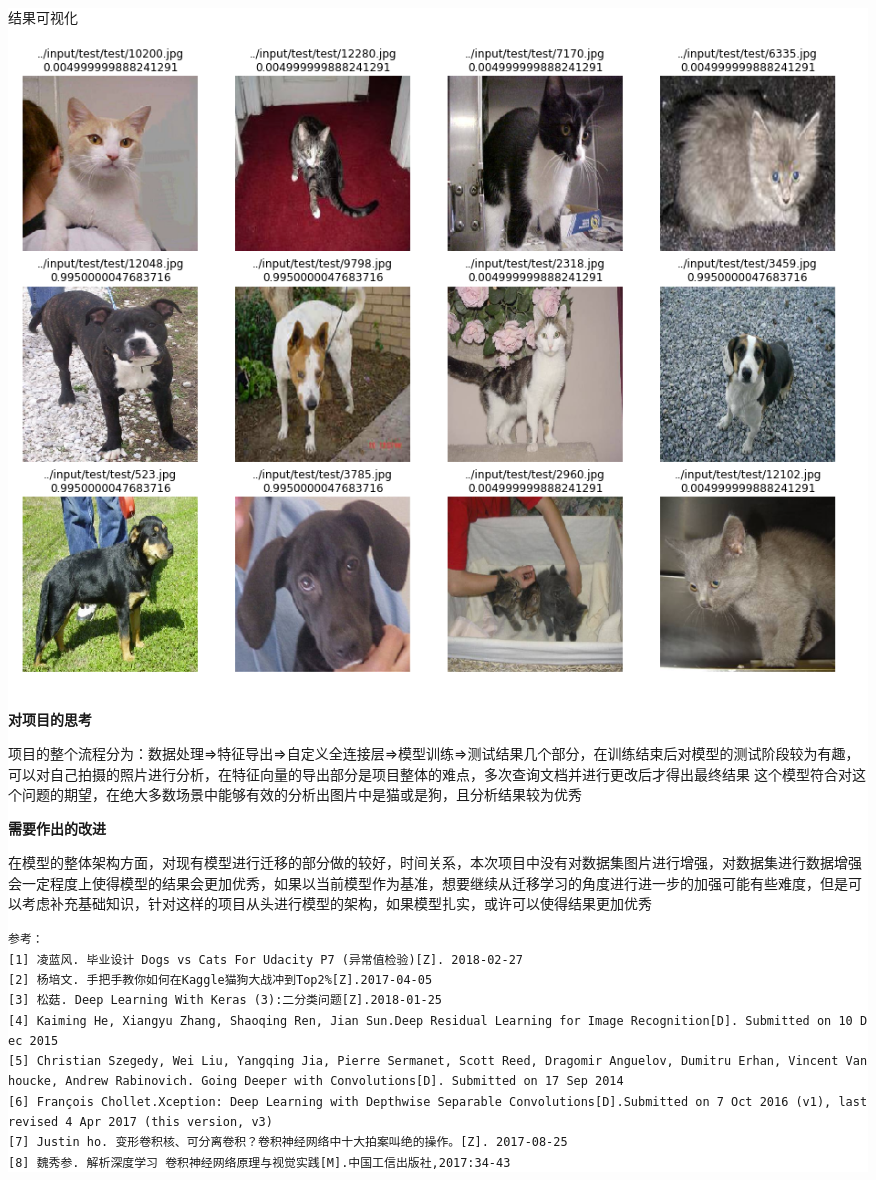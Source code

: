 结果可视化

![](qwer23.png)

**对项目的思考**

​	项目的整个流程分为：数据处理=>特征导出=>自定义全连接层=>模型训练=>测试结果几个部分，在训练结束后对模型的测试阶段较为有趣，可以对自己拍摄的照片进行分析，在特征向量的导出部分是项目整体的难点，多次查询文档并进行更改后才得出最终结果
	这个模型符合对这个问题的期望，在绝大多数场景中能够有效的分析出图片中是猫或是狗，且分析结果较为优秀



**需要作出的改进**

​	在模型的整体架构方面，对现有模型进行迁移的部分做的较好，时间关系，本次项目中没有对数据集图片进行增强，对数据集进行数据增强会一定程度上使得模型的结果会更加优秀，如果以当前模型作为基准，想要继续从迁移学习的角度进行进一步的加强可能有些难度，但是可以考虑补充基础知识，针对这样的项目从头进行模型的架构，如果模型扎实，或许可以使得结果更加优秀



```
参考：
[1] 凌蓝风. 毕业设计 Dogs vs Cats For Udacity P7 (异常值检验)[Z]. 2018-02-27
[2] 杨培文. 手把手教你如何在Kaggle猫狗大战冲到Top2%[Z].2017-04-05
[3] 松菇. Deep Learning With Keras (3):二分类问题[Z].2018-01-25
[4] Kaiming He, Xiangyu Zhang, Shaoqing Ren, Jian Sun.Deep Residual Learning for Image Recognition[D]. Submitted on 10 Dec 2015
[5] Christian Szegedy, Wei Liu, Yangqing Jia, Pierre Sermanet, Scott Reed, Dragomir Anguelov, Dumitru Erhan, Vincent Vanhoucke, Andrew Rabinovich. Going Deeper with Convolutions[D]. Submitted on 17 Sep 2014
[6] François Chollet.Xception: Deep Learning with Depthwise Separable Convolutions[D].Submitted on 7 Oct 2016 (v1), last revised 4 Apr 2017 (this version, v3)
[7] Justin ho. 变形卷积核、可分离卷积？卷积神经网络中十大拍案叫绝的操作。[Z]. 2017-08-25
[8] 魏秀参. 解析深度学习 卷积神经网络原理与视觉实践[M].中国工信出版社,2017:34-43
```